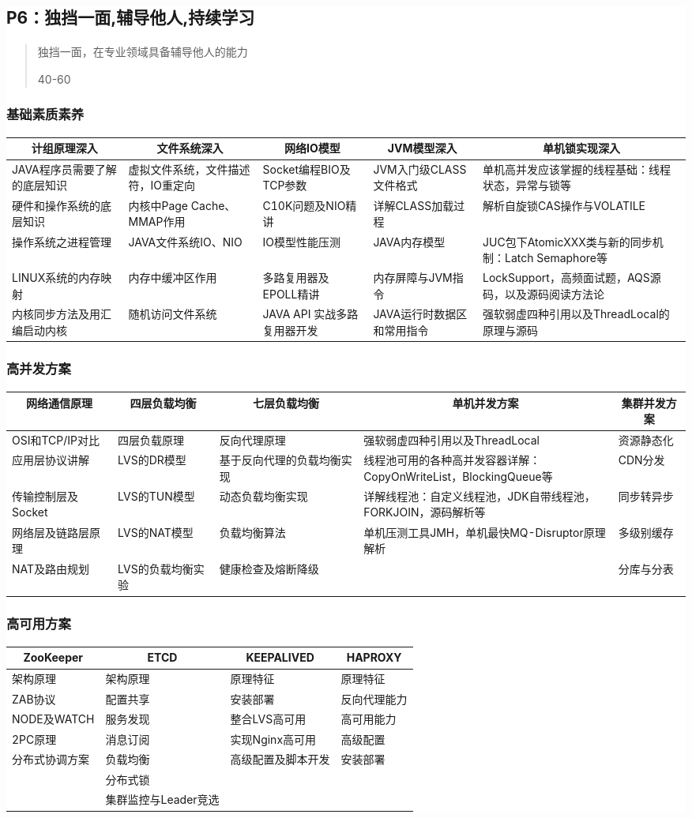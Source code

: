 

## P6：独挡一面,辅导他人,持续学习

> 独挡一面，在专业领域具备辅导他人的能力
>
> 40-60

### 基础素质素养

| 计组原理深入                 | 文件系统深入                       | 网络IO模型                  | JVM模型深入                | 单机锁实现深入                                       |
| ---------------------------- | ---------------------------------- | --------------------------- | -------------------------- | ---------------------------------------------------- |
| JAVA程序员需要了解的底层知识 | 虚拟文件系统，文件描述符，IO重定向 | Socket编程BIO及TCP参数      | JVM入门级CLASS文件格式     | 单机高并发应该掌握的线程基础：线程状态，异常与锁等   |
| 硬件和操作系统的底层知识     | 内核中Page Cache、MMAP作用         | C10K问题及NIO精讲           | 详解CLASS加载过程          | 解析自旋锁CAS操作与VOLATILE                          |
| 操作系统之进程管理           | JAVA文件系统IO、NIO                | IO模型性能压测              | JAVA内存模型               | JUC包下AtomicXXX类与新的同步机制：Latch Semaphore等  |
| LINUX系统的内存映射          | 内存中缓冲区作用                   | 多路复用器及EPOLL精讲       | 内存屏障与JVM指令          | LockSupport，高频面试题，AQS源码，以及源码阅读方法论 |
| 内核同步方法及用汇编启动内核 | 随机访问文件系统                   | JAVA API 实战多路复用器开发 | JAVA运行时数据区和常用指令 | 强软弱虚四种引用以及ThreadLocal的原理与源码          |



### 高并发方案

| 网络通信原理       | 四层负载均衡      | 七层负载均衡               | 单机并发方案                                                 | 集群并发方案 |
| ------------------ | ----------------- | -------------------------- | ------------------------------------------------------------ | ------------ |
| OSI和TCP/IP对比    | 四层负载原理      | 反向代理原理               | 强软弱虚四种引用以及ThreadLocal                              | 资源静态化   |
| 应用层协议讲解     | LVS的DR模型       | 基于反向代理的负载均衡实现 | 线程池可用的各种高并发容器详解：<br>CopyOnWriteList，BlockingQueue等 | CDN分发      |
| 传输控制层及Socket | LVS的TUN模型      | 动态负载均衡实现           | 详解线程池：自定义线程池，JDK自带线程池，<br>FORKJOIN，源码解析等 | 同步转异步   |
| 网络层及链路层原理 | LVS的NAT模型      | 负载均衡算法               | 单机压测工具JMH，单机最快MQ-Disruptor原理解析                | 多级别缓存   |
| NAT及路由规划      | LVS的负载均衡实验 | 健康检查及熔断降级         |                                                              | 分库与分表   |



### 高可用方案

| ZooKeeper      | ETCD                 | KEEPALIVED         | HAPROXY      |
| -------------- | -------------------- | ------------------ | ------------ |
| 架构原理       | 架构原理             | 原理特征           | 原理特征     |
| ZAB协议        | 配置共享             | 安装部署           | 反向代理能力 |
| NODE及WATCH    | 服务发现             | 整合LVS高可用      | 高可用能力   |
| 2PC原理        | 消息订阅             | 实现Nginx高可用    | 高级配置     |
| 分布式协调方案 | 负载均衡             | 高级配置及脚本开发 | 安装部署     |
|                | 分布式锁             |                    |              |
|                | 集群监控与Leader竞选 |                    |              |
